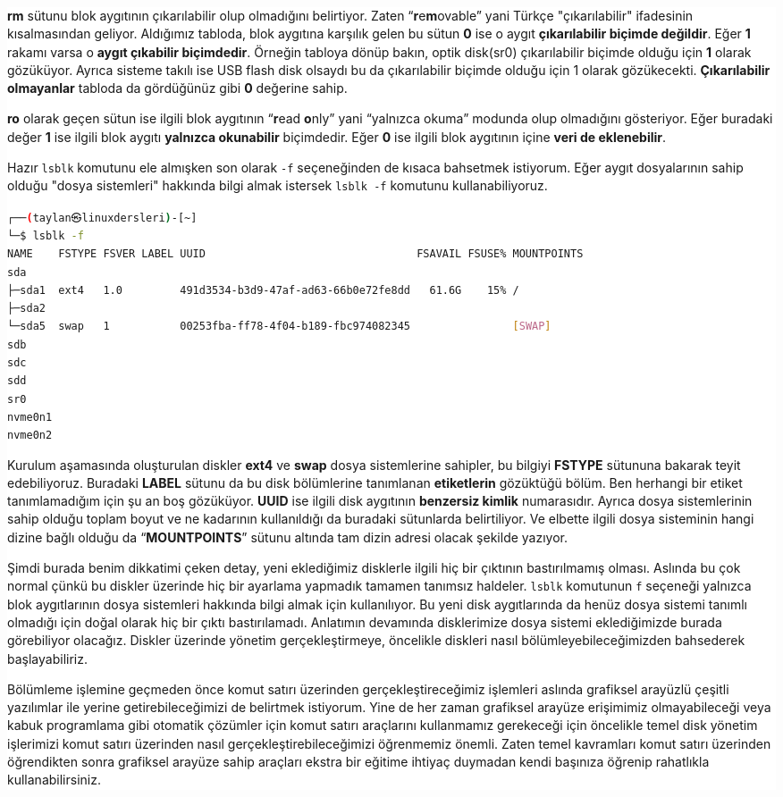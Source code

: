 **rm** sütunu blok aygıtının çıkarılabilir olup olmadığını belirtiyor. Zaten “**r**e**m**ovable” yani Türkçe "çıkarılabilir" ifadesinin kısalmasından geliyor. Aldığımız tabloda, blok aygıtına karşılık gelen bu sütun **0** ise o aygıt **çıkarılabilir biçimde değildir**. Eğer **1** rakamı varsa o **aygıt çıkabilir biçimdedir**. Örneğin tabloya dönüp bakın, optik disk(sr0) çıkarılabilir biçimde olduğu için **1** olarak gözüküyor. Ayrıca sisteme takılı ise USB flash disk olsaydı bu da çıkarılabilir biçimde olduğu için 1 olarak gözükecekti. **Çıkarılabilir olmayanlar** tabloda da gördüğünüz gibi **0** değerine sahip.

**ro** olarak geçen sütun ise ilgili blok aygıtının “**r**ead **o**nly” yani “yalnızca okuma” modunda olup olmadığını gösteriyor. Eğer buradaki değer **1** ise ilgili blok aygıtı **yalnızca okunabilir** biçimdedir. Eğer **0** ise ilgili blok aygıtının içine **veri de eklenebilir**. 

Hazır `lsblk` komutunu ele almışken son olarak `-f` seçeneğinden de kısaca bahsetmek istiyorum. Eğer aygıt dosyalarının sahip olduğu "dosya sistemleri" hakkında bilgi almak istersek `lsblk -f` komutunu kullanabiliyoruz. 

```bash
┌──(taylan㉿linuxdersleri)-[~]
└─$ lsblk -f
NAME    FSTYPE FSVER LABEL UUID                                 FSAVAIL FSUSE% MOUNTPOINTS
sda                                                                            
├─sda1  ext4   1.0         491d3534-b3d9-47af-ad63-66b0e72fe8dd   61.6G    15% /
├─sda2                                                                         
└─sda5  swap   1           00253fba-ff78-4f04-b189-fbc974082345                [SWAP]
sdb                                                                            
sdc                                                                            
sdd                                                                            
sr0                                                                            
nvme0n1                                                                        
nvme0n2
```

Kurulum aşamasında oluşturulan diskler **ext4** ve **swap** dosya sistemlerine sahipler, bu bilgiyi **FSTYPE** sütununa bakarak teyit edebiliyoruz. Buradaki **LABEL** sütunu da bu disk bölümlerine tanımlanan **etiketlerin** gözüktüğü bölüm. Ben herhangi bir etiket tanımlamadığım için şu an boş gözüküyor. **UUID** ise ilgili disk aygıtının **benzersiz kimlik** numarasıdır. Ayrıca dosya sistemlerinin sahip olduğu toplam boyut ve ne kadarının kullanıldığı da buradaki sütunlarda belirtiliyor. Ve elbette ilgili dosya sisteminin hangi dizine bağlı olduğu da “**MOUNTPOINTS**” sütunu altında tam dizin adresi olacak şekilde yazıyor. 

Şimdi burada benim dikkatimi çeken detay, yeni eklediğimiz disklerle ilgili hiç bir çıktının bastırılmamış olması. Aslında bu çok normal çünkü bu diskler üzerinde hiç bir ayarlama yapmadık tamamen tanımsız haldeler. `lsblk` komutunun `f` seçeneği yalnızca blok aygıtlarının dosya sistemleri hakkında bilgi almak için kullanılıyor. Bu yeni disk aygıtlarında da henüz dosya sistemi tanımlı olmadığı için doğal olarak hiç bir çıktı bastırılamadı. Anlatımın devamında disklerimize dosya sistemi eklediğimizde burada görebiliyor olacağız. Diskler üzerinde yönetim gerçekleştirmeye, öncelikle diskleri nasıl bölümleyebileceğimizden bahsederek başlayabiliriz. 

Bölümleme işlemine geçmeden önce komut satırı üzerinden gerçekleştireceğimiz işlemleri aslında grafiksel arayüzlü çeşitli yazılımlar ile yerine getirebileceğimizi de belirtmek istiyorum. Yine de her zaman grafiksel arayüze erişimimiz olmayabileceği veya kabuk programlama gibi otomatik çözümler için komut satırı araçlarını kullanmamız gerekeceği için öncelikle temel disk yönetim işlerimizi komut satırı üzerinden nasıl gerçekleştirebileceğimizi öğrenmemiz önemli. Zaten temel kavramları komut satırı üzerinden öğrendikten sonra grafiksel arayüze sahip araçları ekstra bir eğitime ihtiyaç duymadan kendi başınıza öğrenip rahatlıkla kullanabilirsiniz.
